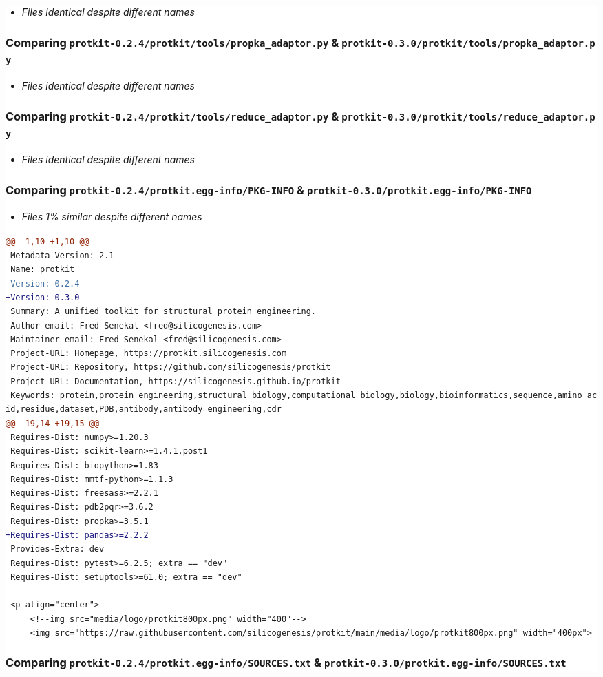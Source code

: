  * *Files identical despite different names*

### Comparing `protkit-0.2.4/protkit/tools/propka_adaptor.py` & `protkit-0.3.0/protkit/tools/propka_adaptor.py`

 * *Files identical despite different names*

### Comparing `protkit-0.2.4/protkit/tools/reduce_adaptor.py` & `protkit-0.3.0/protkit/tools/reduce_adaptor.py`

 * *Files identical despite different names*

### Comparing `protkit-0.2.4/protkit.egg-info/PKG-INFO` & `protkit-0.3.0/protkit.egg-info/PKG-INFO`

 * *Files 1% similar despite different names*

```diff
@@ -1,10 +1,10 @@
 Metadata-Version: 2.1
 Name: protkit
-Version: 0.2.4
+Version: 0.3.0
 Summary: A unified toolkit for structural protein engineering.
 Author-email: Fred Senekal <fred@silicogenesis.com>
 Maintainer-email: Fred Senekal <fred@silicogenesis.com>
 Project-URL: Homepage, https://protkit.silicogenesis.com
 Project-URL: Repository, https://github.com/silicogenesis/protkit
 Project-URL: Documentation, https://silicogenesis.github.io/protkit
 Keywords: protein,protein engineering,structural biology,computational biology,biology,bioinformatics,sequence,amino acid,residue,dataset,PDB,antibody,antibody engineering,cdr
@@ -19,14 +19,15 @@
 Requires-Dist: numpy>=1.20.3
 Requires-Dist: scikit-learn>=1.4.1.post1
 Requires-Dist: biopython>=1.83
 Requires-Dist: mmtf-python>=1.1.3
 Requires-Dist: freesasa>=2.2.1
 Requires-Dist: pdb2pqr>=3.6.2
 Requires-Dist: propka>=3.5.1
+Requires-Dist: pandas>=2.2.2
 Provides-Extra: dev
 Requires-Dist: pytest>=6.2.5; extra == "dev"
 Requires-Dist: setuptools>=61.0; extra == "dev"
 
 <p align="center">
     <!--img src="media/logo/protkit800px.png" width="400"-->
     <img src="https://raw.githubusercontent.com/silicogenesis/protkit/main/media/logo/protkit800px.png" width="400px">
```

### Comparing `protkit-0.2.4/protkit.egg-info/SOURCES.txt` & `protkit-0.3.0/protkit.egg-info/SOURCES.txt`
